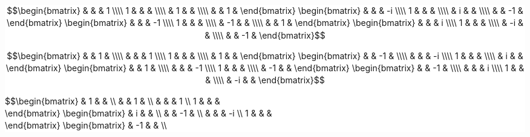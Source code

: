 
$$\begin{bmatrix}
  &   &   & 1 \\\\
1 &   &   &   \\\\
  & 1 &   &   \\\\
  &   & 1 &  
\end{bmatrix}
\begin{bmatrix}
  &   &   & -i \\\\
1 &   &   &   \\\\
  & i &   &   \\\\
  &   & -1 &  
\end{bmatrix}
\begin{bmatrix}
  &   &   & -1 \\\\
1 &   &   &   \\\\
  & -1 &   &   \\\\
  &   & 1 &  
\end{bmatrix}
\begin{bmatrix}
  &   &   & i \\\\
1 &   &   &   \\\\
  & -i &   &   \\\\
  &   & -1 &  
\end{bmatrix}$$

$$\begin{bmatrix}
  &   & 1 &   \\\\
  &   &   & 1 \\\\
1 &   &   &   \\\\
  & 1 &   &  
\end{bmatrix}
\begin{bmatrix}
  &   & -1 &   \\\\
  &   &   & -i \\\\
1 &   &   &   \\\\
  & i &   &  
\end{bmatrix}
\begin{bmatrix}
  &   & 1 &   \\\\
  &   &   & -1 \\\\
1 &   &   &   \\\\
  & -1 &   &  
\end{bmatrix}
\begin{bmatrix}
  &   & -1 &   \\\\
  &   &   & i \\\\
1 &   &   &   \\\\
  & -i &   &  
\end{bmatrix}$$

$$\begin{bmatrix}
  & 1 &   &   \\\\
  &   & 1 &   \\\\
  &   &   & 1 \\\\
1 &   &   &  
\end{bmatrix}
\begin{bmatrix}
  & i &   &   \\\\
  &   & -1 &   \\\\
  &   &   & -i \\\\
1 &   &   &  
\end{bmatrix}
\begin{bmatrix}
  & -1 &   &   \\\\